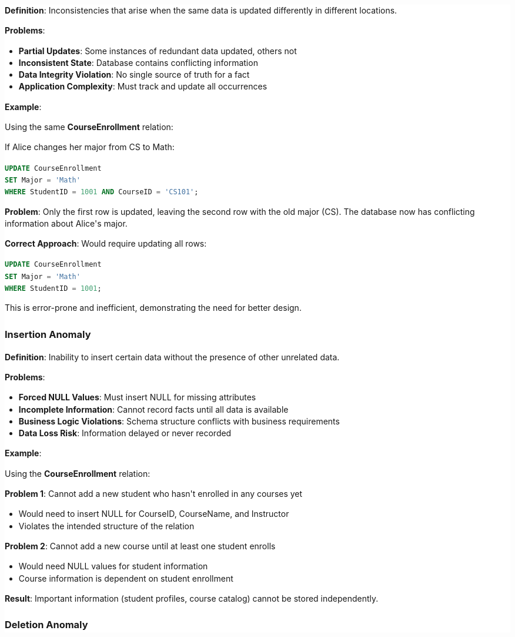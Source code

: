 **Definition**: Inconsistencies that arise when the same data is updated differently in different locations.

**Problems**:
- **Partial Updates**: Some instances of redundant data updated, others not
- **Inconsistent State**: Database contains conflicting information
- **Data Integrity Violation**: No single source of truth for a fact
- **Application Complexity**: Must track and update all occurrences

**Example**:

Using the same **CourseEnrollment** relation:

If Alice changes her major from CS to Math:
```sql
UPDATE CourseEnrollment 
SET Major = 'Math' 
WHERE StudentID = 1001 AND CourseID = 'CS101';
```

**Problem**: Only the first row is updated, leaving the second row with the old major (CS). The database now has conflicting information about Alice's major.

**Correct Approach**: Would require updating all rows:
```sql
UPDATE CourseEnrollment 
SET Major = 'Math' 
WHERE StudentID = 1001;
```

This is error-prone and inefficient, demonstrating the need for better design.

### **Insertion Anomaly**

**Definition**: Inability to insert certain data without the presence of other unrelated data.

**Problems**:
- **Forced NULL Values**: Must insert NULL for missing attributes
- **Incomplete Information**: Cannot record facts until all data is available
- **Business Logic Violations**: Schema structure conflicts with business requirements
- **Data Loss Risk**: Information delayed or never recorded

**Example**:

Using the **CourseEnrollment** relation:

**Problem 1**: Cannot add a new student who hasn't enrolled in any courses yet
- Would need to insert NULL for CourseID, CourseName, and Instructor
- Violates the intended structure of the relation

**Problem 2**: Cannot add a new course until at least one student enrolls
- Would need NULL values for student information
- Course information is dependent on student enrollment

**Result**: Important information (student profiles, course catalog) cannot be stored independently.

### **Deletion Anomaly**
